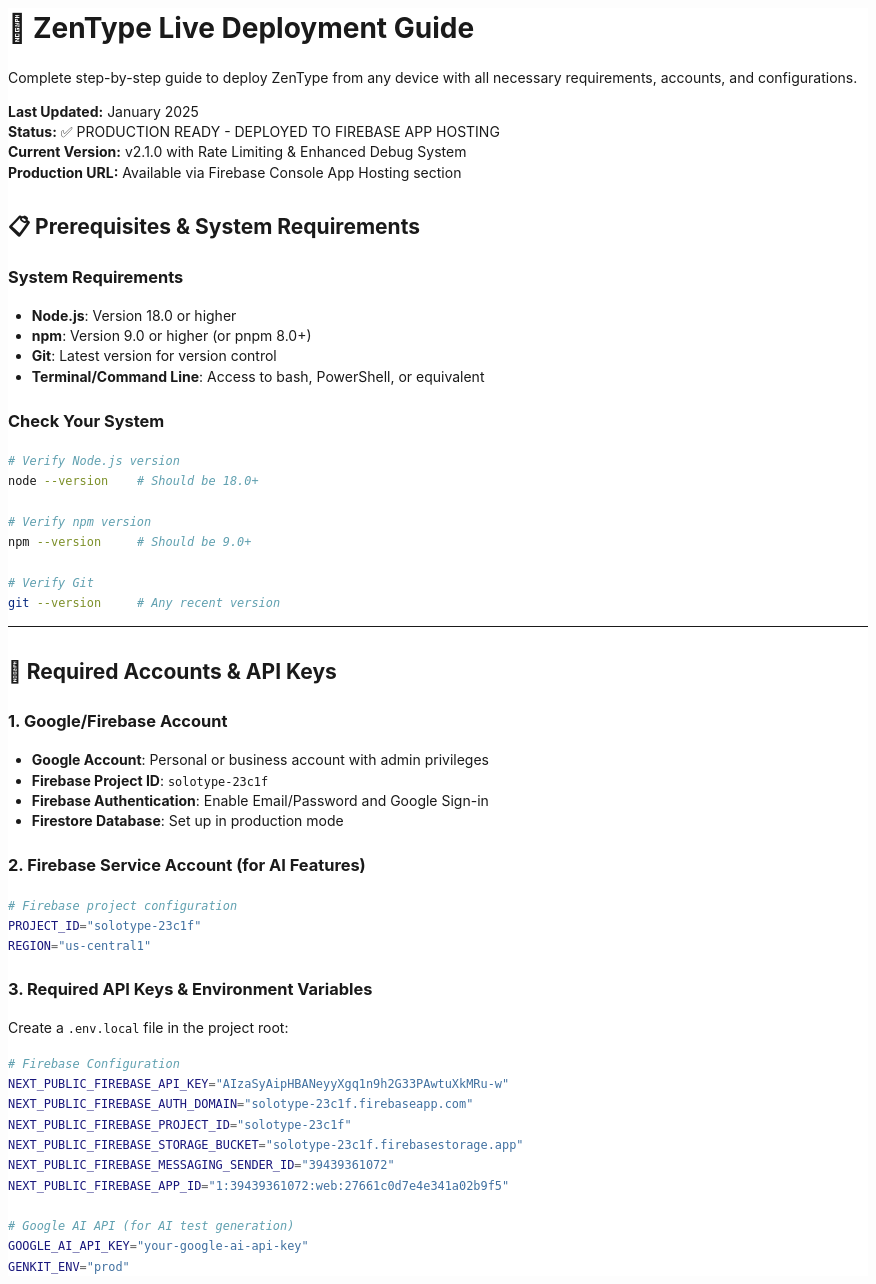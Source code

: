 # 🚀 ZenType Live Deployment Guide

Complete step-by-step guide to deploy ZenType from any device with all necessary requirements, accounts, and configurations.

**Last Updated:** January 2025  
**Status:** ✅ PRODUCTION READY - DEPLOYED TO FIREBASE APP HOSTING  
**Current Version:** v2.1.0 with Rate Limiting & Enhanced Debug System  
**Production URL:** Available via Firebase Console App Hosting section

## 📋 Prerequisites & System Requirements

### **System Requirements**
- **Node.js**: Version 18.0 or higher
- **npm**: Version 9.0 or higher (or pnpm 8.0+)
- **Git**: Latest version for version control
- **Terminal/Command Line**: Access to bash, PowerShell, or equivalent

### **Check Your System**
```bash
# Verify Node.js version
node --version    # Should be 18.0+

# Verify npm version  
npm --version     # Should be 9.0+

# Verify Git
git --version     # Any recent version
```

---

## 🔑 Required Accounts & API Keys

### **1. Google/Firebase Account**
- **Google Account**: Personal or business account with admin privileges
- **Firebase Project ID**: `solotype-23c1f`
- **Firebase Authentication**: Enable Email/Password and Google Sign-in
- **Firestore Database**: Set up in production mode

### **2. Firebase Service Account (for AI Features)**
```bash
# Firebase project configuration
PROJECT_ID="solotype-23c1f"
REGION="us-central1"
```

### **3. Required API Keys & Environment Variables**
Create a `.env.local` file in the project root:
```bash
# Firebase Configuration
NEXT_PUBLIC_FIREBASE_API_KEY="AIzaSyAipHBANeyyXgq1n9h2G33PAwtuXkMRu-w"
NEXT_PUBLIC_FIREBASE_AUTH_DOMAIN="solotype-23c1f.firebaseapp.com" 
NEXT_PUBLIC_FIREBASE_PROJECT_ID="solotype-23c1f"
NEXT_PUBLIC_FIREBASE_STORAGE_BUCKET="solotype-23c1f.firebasestorage.app"
NEXT_PUBLIC_FIREBASE_MESSAGING_SENDER_ID="39439361072"
NEXT_PUBLIC_FIREBASE_APP_ID="1:39439361072:web:27661c0d7e4e341a02b9f5"

# Google AI API (for AI test generation)
GOOGLE_AI_API_KEY="your-google-ai-api-key"
GENKIT_ENV="prod"
```